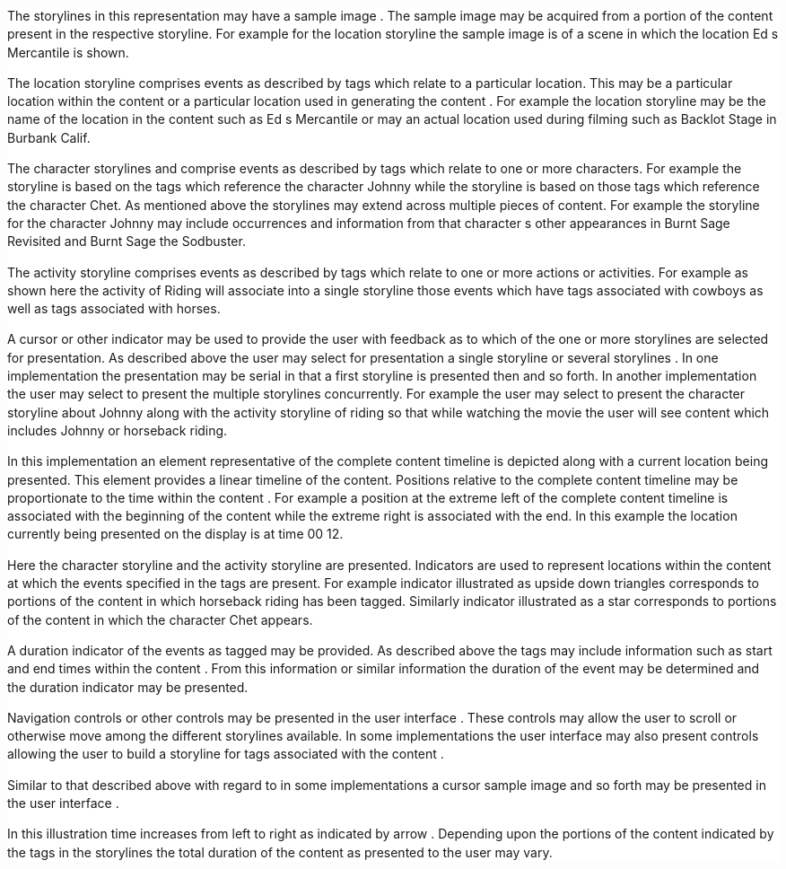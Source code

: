 The storylines in this representation may have a sample image . The sample image may be acquired from a portion of the content present in the respective storyline. For example for the location storyline the sample image is of a scene in which the location Ed s Mercantile is shown.

The location storyline comprises events as described by tags which relate to a particular location. This may be a particular location within the content or a particular location used in generating the content . For example the location storyline may be the name of the location in the content such as Ed s Mercantile or may an actual location used during filming such as Backlot Stage in Burbank Calif.

The character storylines and comprise events as described by tags which relate to one or more characters. For example the storyline is based on the tags which reference the character Johnny while the storyline is based on those tags which reference the character Chet. As mentioned above the storylines may extend across multiple pieces of content. For example the storyline for the character Johnny may include occurrences and information from that character s other appearances in Burnt Sage Revisited and Burnt Sage the Sodbuster. 

The activity storyline comprises events as described by tags which relate to one or more actions or activities. For example as shown here the activity of Riding will associate into a single storyline those events which have tags associated with cowboys as well as tags associated with horses.

A cursor or other indicator may be used to provide the user with feedback as to which of the one or more storylines are selected for presentation. As described above the user may select for presentation a single storyline or several storylines . In one implementation the presentation may be serial in that a first storyline is presented then and so forth. In another implementation the user may select to present the multiple storylines concurrently. For example the user may select to present the character storyline about Johnny along with the activity storyline of riding so that while watching the movie the user will see content which includes Johnny or horseback riding.

In this implementation an element representative of the complete content timeline is depicted along with a current location being presented. This element provides a linear timeline of the content. Positions relative to the complete content timeline may be proportionate to the time within the content . For example a position at the extreme left of the complete content timeline is associated with the beginning of the content while the extreme right is associated with the end. In this example the location currently being presented on the display is at time 00 12.

Here the character storyline and the activity storyline are presented. Indicators are used to represent locations within the content at which the events specified in the tags are present. For example indicator illustrated as upside down triangles corresponds to portions of the content in which horseback riding has been tagged. Similarly indicator illustrated as a star corresponds to portions of the content in which the character Chet appears.

A duration indicator of the events as tagged may be provided. As described above the tags may include information such as start and end times within the content . From this information or similar information the duration of the event may be determined and the duration indicator may be presented.

Navigation controls or other controls may be presented in the user interface . These controls may allow the user to scroll or otherwise move among the different storylines available. In some implementations the user interface may also present controls allowing the user to build a storyline for tags associated with the content .

Similar to that described above with regard to in some implementations a cursor sample image and so forth may be presented in the user interface .

In this illustration time increases from left to right as indicated by arrow . Depending upon the portions of the content indicated by the tags in the storylines the total duration of the content as presented to the user may vary.

